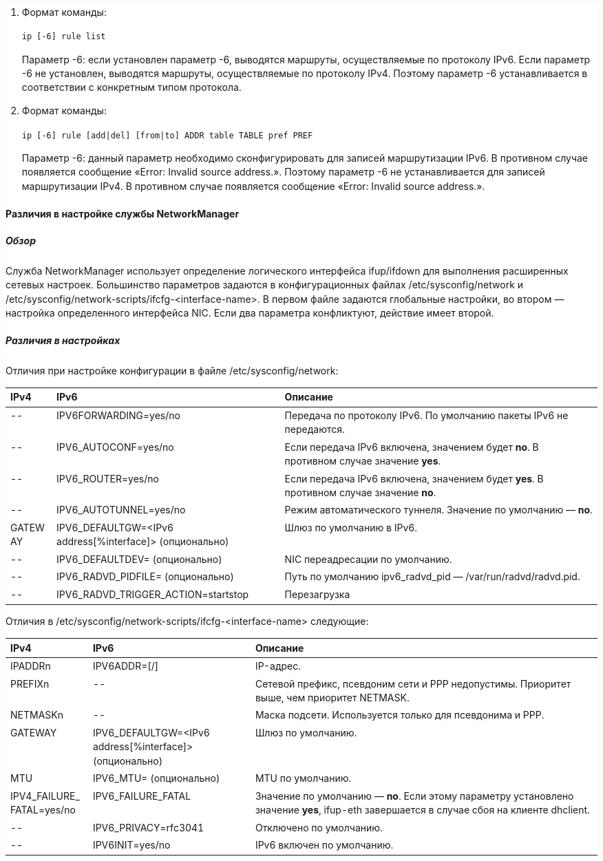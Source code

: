 1. Формат команды:

   ```
   ip [-6] rule list
   ```

   Параметр -6: если установлен параметр -6, выводятся маршруты, осуществляемые по протоколу IPv6. Если параметр -6 не установлен, выводятся маршруты, осуществляемые по протоколу IPv4. Поэтому параметр -6 устанавливается в соответствии с конкретным типом протокола.

2. Формат команды:

   ```
   ip [-6] rule [add|del] [from|to] ADDR table TABLE pref PREF
   ```

   Параметр -6: данный параметр необходимо сконфигурировать для записей маршрутизации IPv6. В противном случае появляется сообщение «Error: Invalid source address.». Поэтому параметр -6 не устанавливается для записей маршрутизации IPv4. В противном случае появляется сообщение «Error: Invalid source address.».

#### Различия в настройке службы NetworkManager

##### Обзор

Служба NetworkManager использует определение логического интерфейса ifup/ifdown для выполнения расширенных сетевых настроек. Большинство параметров задаются в конфигурационных файлах /etc/sysconfig/network и /etc/sysconfig/network-scripts/ifcfg-\<interface-name>. В первом файле задаются глобальные настройки, во втором — настройка определенного интерфейса NIC. Если два параметра конфликтуют, действие имеет второй.

##### Различия в настройках

Отличия при настройке конфигурации в файле /etc/sysconfig/network:

| IPv4| IPv6| Описание|
|:----------|:----------|:----------|
| \--| IPV6FORWARDING=yes/no| Передача по протоколу IPv6. По умолчанию пакеты IPv6 не передаются.|
| \--| IPV6\_AUTOCONF=yes/no| Если передача IPv6 включена, значением будет **no**. В противном случае значение **yes**. |
| \--| IPV6\_ROUTER=yes/no| Если передача IPv6 включена, значением будет **yes**. В противном случае значение **no**. |
| \--| IPV6\_AUTOTUNNEL=yes/no| Режим автоматического туннеля. Значение по умолчанию — **no**. |
| GATEWAY| IPV6\_DEFAULTGW=\<IPv6 address\[%interface]> (опционально)| Шлюз по умолчанию в IPv6.|
| \--| IPV6\_DEFAULTDEV=<interface> (опционально)| NIC переадресации по умолчанию.|
| \--| IPV6\_RADVD\_PIDFILE=<pid-file> (опционально)| Путь по умолчанию ipv6\_radvd\_pid — /var/run/radvd/radvd.pid.|
| \--| IPV6\_RADVD\_TRIGGER\_ACTION=startstop| Перезагрузка|

Отличия в /etc/sysconfig/network-scripts/ifcfg-\<interface-name> следующие:

| IPv4| IPv6| Описание|
|:----------|:----------|:----------|
| IPADDRn| IPV6ADDR=<IPv6 address>\[/<prefix length>]| IP-адрес.|
| PREFIXn| \--| Сетевой префикс, псевдоним сети и PPP недопустимы. Приоритет выше, чем приоритет NETMASK.|
| NETMASKn| \--| Маска подсети. Используется только для псевдонима и PPP.|
| GATEWAY| IPV6\_DEFAULTGW=\<IPv6 address\[%interface]> (опционально)| Шлюз по умолчанию.|
| MTU| IPV6\_MTU=<MTU of link> (опционально)| MTU по умолчанию.|
| IPV4\_FAILURE\_FATAL=yes/no| IPV6\_FAILURE\_FATAL| Значение по умолчанию — **no**. Если этому параметру установлено значение **yes**, ifup-eth завершается в случае сбоя на клиенте dhclient. |
| \--| IPV6\_PRIVACY=rfc3041| Отключено по умолчанию.|
| \--| IPV6INIT=yes/no| IPv6 включен по умолчанию.|